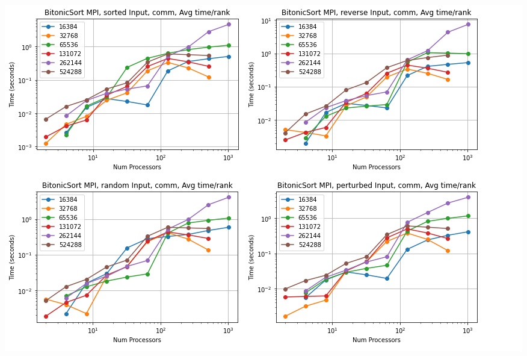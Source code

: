 ![output_30_4.png](./Graphs/Bitonic/output_30_4.png)
![output_30_5.png](./Graphs/Bitonic/output_30_5.png)
![output_30_6.png](./Graphs/Bitonic/output_30_6.png)
![output_30_7.png](./Graphs/Bitonic/output_30_7.png)